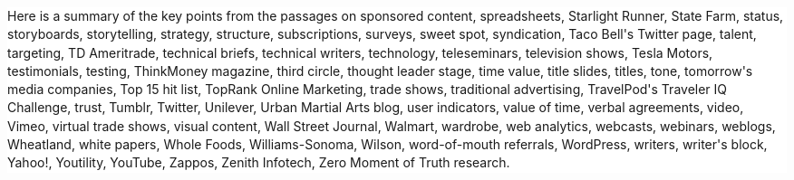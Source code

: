  Here is a summary of the key points from the passages on sponsored content, spreadsheets, Starlight Runner, State Farm, status, storyboards, storytelling, strategy, structure, subscriptions, surveys, sweet spot, syndication, Taco Bell's Twitter page, talent, targeting, TD Ameritrade, technical briefs, technical writers, technology, teleseminars, television shows, Tesla Motors, testimonials, testing, ThinkMoney magazine, third circle, thought leader stage, time value, title slides, titles, tone, tomorrow's media companies, Top 15 hit list, TopRank Online Marketing, trade shows, traditional advertising, TravelPod's Traveler IQ Challenge, trust, Tumblr, Twitter, Unilever, Urban Martial Arts blog, user indicators, value of time, verbal agreements, video, Vimeo, virtual trade shows, visual content, Wall Street Journal, Walmart, wardrobe, web analytics, webcasts, webinars, weblogs, Wheatland, white papers, Whole Foods, Williams-Sonoma, Wilson, word-of-mouth referrals, WordPress, writers, writer's block, Yahoo!, Youtility, YouTube, Zappos, Zenith Infotech, Zero Moment of Truth research.